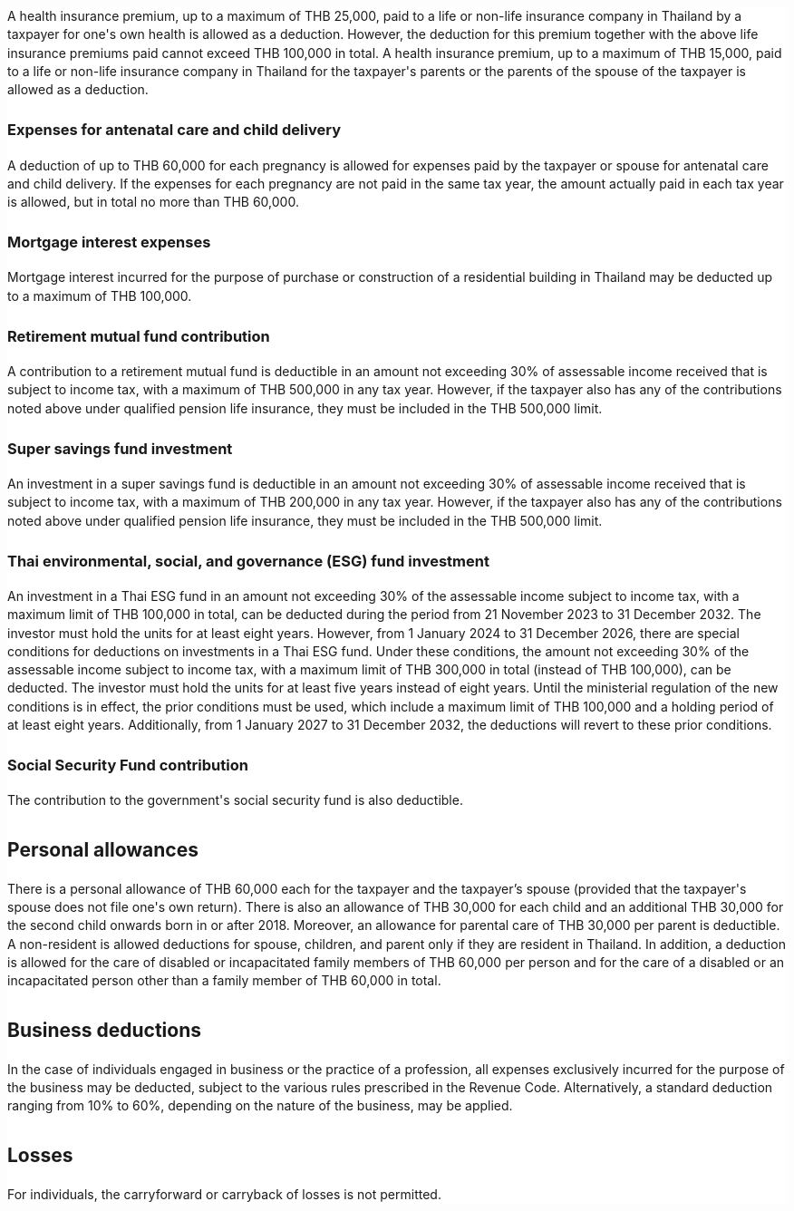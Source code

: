 A health insurance premium, up to a maximum of THB 25,000, paid to a life or non-life insurance company in Thailand by a taxpayer for one's own health is allowed as a deduction. However, the deduction for this premium together with the above life insurance premiums paid cannot exceed THB 100,000 in total.
A health insurance premium, up to a maximum of THB 15,000, paid to a life or non-life insurance company in Thailand for the taxpayer's parents or the parents of the spouse of the taxpayer is allowed as a deduction.
### Expenses for antenatal care and child delivery
A deduction of up to THB 60,000 for each pregnancy is allowed for expenses paid by the taxpayer or spouse for antenatal care and child delivery. If the expenses for each pregnancy are not paid in the same tax year, the amount actually paid in each tax year is allowed, but in total no more than THB 60,000.
### Mortgage interest expenses
Mortgage interest incurred for the purpose of purchase or construction of a residential building in Thailand may be deducted up to a maximum of THB 100,000.
### Retirement mutual fund contribution
A contribution to a retirement mutual fund is deductible in an amount not exceeding 30% of assessable income received that is subject to income tax, with a maximum of THB 500,000 in any tax year. However, if the taxpayer also has any of the contributions noted above under qualified pension life insurance, they must be included in the THB 500,000 limit.
### Super savings fund investment
An investment in a super savings fund is deductible in an amount not exceeding 30% of assessable income received that is subject to income tax, with a maximum of THB 200,000 in any tax year. However, if the taxpayer also has any of the contributions noted above under qualified pension life insurance, they must be included in the THB 500,000 limit.
### Thai environmental, social, and governance (ESG) fund investment
An investment in a Thai ESG fund in an amount not exceeding 30% of the assessable income subject to income tax, with a maximum limit of THB 100,000 in total, can be deducted during the period from 21 November 2023 to 31 December 2032. The investor must hold the units for at least eight years.
However, from 1 January 2024 to 31 December 2026, there are special conditions for deductions on investments in a Thai ESG fund. Under these conditions, the amount not exceeding 30% of the assessable income subject to income tax, with a maximum limit of THB 300,000 in total (instead of THB 100,000), can be deducted. The investor must hold the units for at least five years instead of eight years.
Until the ministerial regulation of the new conditions is in effect, the prior conditions must be used, which include a maximum limit of THB 100,000 and a holding period of at least eight years. Additionally, from 1 January 2027 to 31 December 2032, the deductions will revert to these prior conditions.
### Social Security Fund contribution
The contribution to the government's social security fund is also deductible.
## Personal allowances
There is a personal allowance of THB 60,000 each for the taxpayer and the taxpayer’s spouse (provided that the taxpayer's spouse does not file one's own return). There is also an allowance of THB 30,000 for each child and an additional THB 30,000 for the second child onwards born in or after 2018. Moreover, an allowance for parental care of THB 30,000 per parent is deductible. A non-resident is allowed deductions for spouse, children, and parent only if they are resident in Thailand.
In addition, a deduction is allowed for the care of disabled or incapacitated family members of THB 60,000 per person and for the care of a disabled or an incapacitated person other than a family member of THB 60,000 in total.
## Business deductions
In the case of individuals engaged in business or the practice of a profession, all expenses exclusively incurred for the purpose of the business may be deducted, subject to the various rules prescribed in the Revenue Code. Alternatively, a standard deduction ranging from 10% to 60%, depending on the nature of the business, may be applied.
## Losses
For individuals, the carryforward or carryback of losses is not permitted.